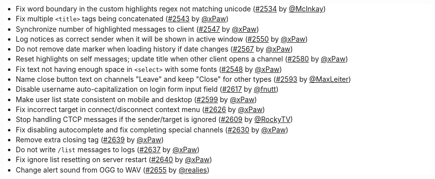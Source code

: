 - Fix word boundary in the custom highlights regex not matching unicode ([#2534](https://github.com/thelounge/thelounge/pull/2534) by [@McInkay](https://github.com/McInkay))
- Fix multiple `<title>` tags being concatenated ([#2543](https://github.com/thelounge/thelounge/pull/2543) by [@xPaw](https://github.com/xPaw))
- Synchronize number of highlighted messages to client ([#2547](https://github.com/thelounge/thelounge/pull/2547) by [@xPaw](https://github.com/xPaw))
- Log notices as correct sender when it will be shown in active window ([#2550](https://github.com/thelounge/thelounge/pull/2550) by [@xPaw](https://github.com/xPaw))
- Do not remove date marker when loading history if date changes ([#2567](https://github.com/thelounge/thelounge/pull/2567) by [@xPaw](https://github.com/xPaw))
- Reset highlights on self messages; update title when other client opens a channel ([#2580](https://github.com/thelounge/thelounge/pull/2580) by [@xPaw](https://github.com/xPaw))
- Fix text not having enough space in `<select>` with some fonts ([#2548](https://github.com/thelounge/thelounge/pull/2548) by [@xPaw](https://github.com/xPaw))
- Name close button text on channels "Leave" and keep "Close" for other types ([#2593](https://github.com/thelounge/thelounge/pull/2593) by [@MaxLeiter](https://github.com/MaxLeiter))
- Disable username auto-capitalization on login form input field ([#2617](https://github.com/thelounge/thelounge/pull/2617) by [@fnutt](https://github.com/fnutt))
- Make user list state consistent on mobile and desktop ([#2599](https://github.com/thelounge/thelounge/pull/2599) by [@xPaw](https://github.com/xPaw))
- Fix incorrect target in connect/disconnect context menu ([#2626](https://github.com/thelounge/thelounge/pull/2626) by [@xPaw](https://github.com/xPaw))
- Stop handling CTCP messages if the sender/target is ignored ([#2609](https://github.com/thelounge/thelounge/pull/2609) by [@RockyTV](https://github.com/RockyTV))
- Fix disabling autocomplete and fix completing special channels ([#2630](https://github.com/thelounge/thelounge/pull/2630) by [@xPaw](https://github.com/xPaw))
- Remove extra closing tag ([#2639](https://github.com/thelounge/thelounge/pull/2639) by [@xPaw](https://github.com/xPaw))
- Do not write `/list` messages to logs ([#2637](https://github.com/thelounge/thelounge/pull/2637) by [@xPaw](https://github.com/xPaw))
- Fix ignore list resetting on server restart ([#2640](https://github.com/thelounge/thelounge/pull/2640) by [@xPaw](https://github.com/xPaw))
- Change alert sound from OGG to WAV ([#2655](https://github.com/thelounge/thelounge/pull/2655) by [@realies](https://github.com/realies))
